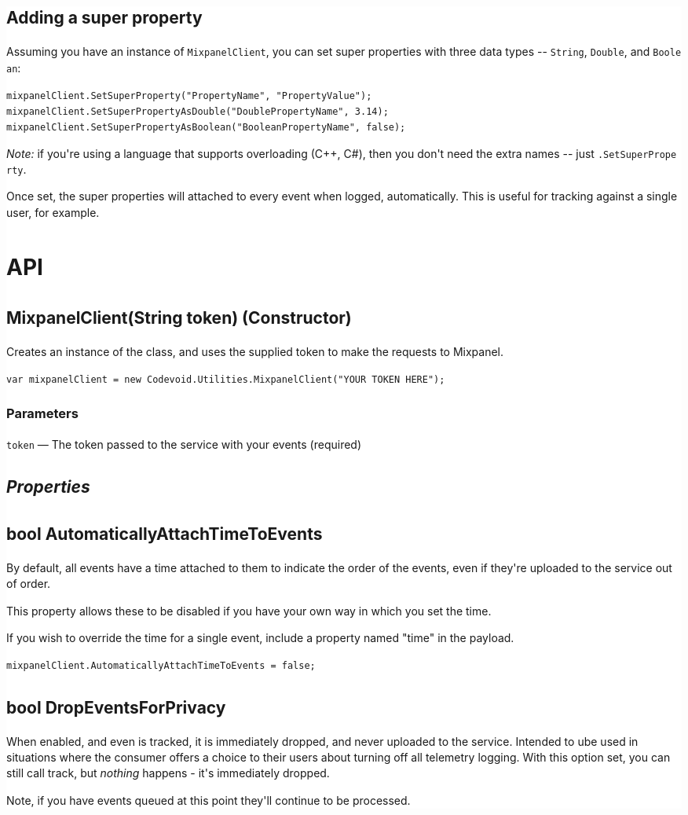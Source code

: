 Adding a super property
-----------------------
Assuming you have an instance of `MixpanelClient`, you can set super properties
with three data types -- `String`, `Double`, and `Boolean`:
```
mixpanelClient.SetSuperProperty("PropertyName", "PropertyValue");
mixpanelClient.SetSuperPropertyAsDouble("DoublePropertyName", 3.14);
mixpanelClient.SetSuperPropertyAsBoolean("BooleanPropertyName", false);
```
_Note:_ if you're using a language that supports overloading (C++, C#), then you
don't need the extra names -- just `.SetSuperProperty`.

Once set, the super properties will attached to every event when logged,
automatically. This is useful for tracking against a single user, for example.

API
===

MixpanelClient(String token) (Constructor)
------------------------------------------
Creates an instance of the class, and uses the supplied token to make the
requests to Mixpanel.

```
var mixpanelClient = new Codevoid.Utilities.MixpanelClient("YOUR TOKEN HERE");
```

### Parameters
`token` — The token passed to the service with your events (required)

## _Properties_ ##
bool AutomaticallyAttachTimeToEvents
------------------------------------
By default, all events have a time attached to them to indicate the order of the
events, even if they're uploaded to the service out of order.

This property allows these to be disabled if you have your own way in which you
set the time.

If you wish to override the time for a single event, include a property named
"time" in the payload.

```
mixpanelClient.AutomaticallyAttachTimeToEvents = false;
```

bool DropEventsForPrivacy
-------------------------

When enabled, and even is tracked, it is immediately dropped, and never uploaded
to the service. Intended to ube used in situations where the consumer offers a
choice to their users about turning off all telemetry logging. With this option
set, you can still call track, but _nothing_ happens - it's immediately dropped.

Note, if you have events queued at this point they'll continue to be processed.
